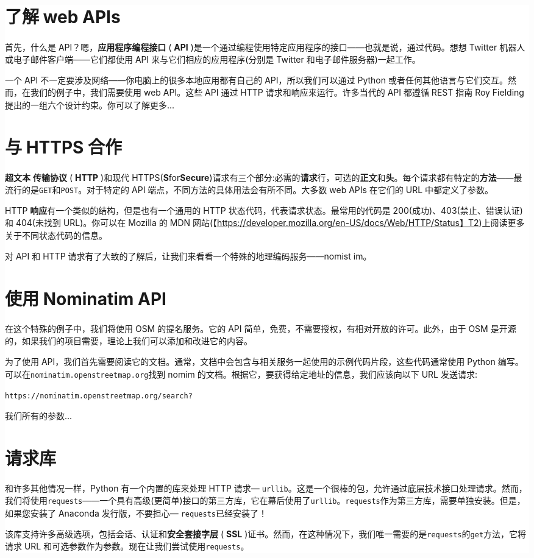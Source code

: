 # 了解 web APIs

首先，什么是 API？嗯，**应用程序编程接口** ( **API** )是一个通过编程使用特定应用程序的接口——也就是说，通过代码。想想 Twitter 机器人或电子邮件客户端——它们都使用 API 来与它们相应的应用程序(分别是 Twitter 和电子邮件服务器)一起工作。

一个 API 不一定要涉及网络——你电脑上的很多本地应用都有自己的 API，所以我们可以通过 Python 或者任何其他语言与它们交互。然而，在我们的例子中，我们需要使用 web API。这些 API 通过 HTTP 请求和响应来运行。许多当代的 API 都遵循 REST 指南 Roy Fielding 提出的一组六个设计约束。你可以了解更多...

<link href="Styles/Style00.css" rel="stylesheet" type="text/css"> <link href="Styles/Style01.css" rel="stylesheet" type="text/css"> <link href="Styles/Style02.css" rel="stylesheet" type="text/css"> <link href="Styles/Style03.css" rel="stylesheet" type="text/css">     

# 与 HTTPS 合作

**超文本** **传输协议** ( **HTTP** )和现代 HTTPS(**S**for**Secure**)请求有三个部分:必需的**请求**行，可选的**正文**和**头**。每个请求都有特定的**方法**——最流行的是`GET`和`POST`。对于特定的 API 端点，不同方法的具体用法会有所不同。大多数 web APIs 在它们的 URL 中都定义了参数。

HTTP **响应**有一个类似的结构，但是也有一个通用的 HTTP 状态代码，代表请求状态。最常用的代码是 200(成功)、403(禁止、错误认证)和 404(未找到 URL)。你可以在 Mozilla 的 MDN 网站(【https://developer.mozilla.org/en-US/docs/Web/HTTP/Status】T2)上阅读更多关于不同状态代码的信息。

对 API 和 HTTP 请求有了大致的了解后，让我们来看看一个特殊的地理编码服务——nomist im。

<link href="Styles/Style00.css" rel="stylesheet" type="text/css"> <link href="Styles/Style01.css" rel="stylesheet" type="text/css"> <link href="Styles/Style02.css" rel="stylesheet" type="text/css"> <link href="Styles/Style03.css" rel="stylesheet" type="text/css">     

# 使用 Nominatim API

在这个特殊的例子中，我们将使用 OSM 的提名服务。它的 API 简单，免费，不需要授权，有相对开放的许可。此外，由于 OSM 是开源的，如果我们的项目需要，理论上我们可以添加和改进它的内容。

为了使用 API，我们首先需要阅读它的文档。通常，文档中会包含与相关服务一起使用的示例代码片段，这些代码通常使用 Python 编写。可以在`nominatim.openstreetmap.org`找到 nomim 的文档。根据它，要获得给定地址的信息，我们应该向以下 URL 发送请求:

```
https://nominatim.openstreetmap.org/search?
```

我们所有的参数...

<link href="Styles/Style00.css" rel="stylesheet" type="text/css"> <link href="Styles/Style01.css" rel="stylesheet" type="text/css"> <link href="Styles/Style02.css" rel="stylesheet" type="text/css"> <link href="Styles/Style03.css" rel="stylesheet" type="text/css">     

# 请求库

和许多其他情况一样，Python 有一个内置的库来处理 HTTP 请求— `urllib`。这是一个很棒的包，允许通过底层技术接口处理请求。然而，我们将使用`requests`——一个具有高级(更简单)接口的第三方库，它在幕后使用了`urllib`。`requests`作为第三方库，需要单独安装。但是，如果您安装了 Anaconda 发行版，不要担心— `requests`已经安装了！

该库支持许多高级选项，包括会话、认证和**安全套接字层** ( **SSL** )证书。然而，在这种情况下，我们唯一需要的是`requests`的`get`方法，它将请求 URL 和可选参数作为参数。现在让我们尝试使用`requests`。

<link href="Styles/Style00.css" rel="stylesheet" type="text/css"> <link href="Styles/Style01.css" rel="stylesheet" type="text/css"> <link href="Styles/Style02.css" rel="stylesheet" type="text/css"> <link href="Styles/Style03.css" rel="stylesheet" type="text/css">     
